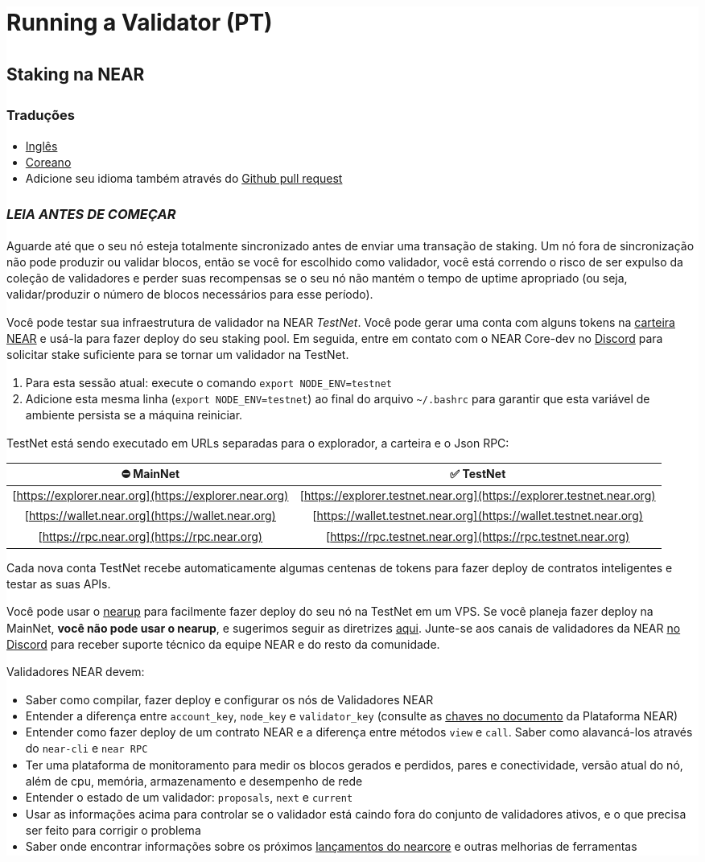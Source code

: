 # Running a Validator (PT)

## Staking na NEAR

### Traduções

* [Inglês](running-a-validator.md)
* [Coreano](running-a-validator-kr.md)
* Adicione seu idioma também através do [Github pull request](https://github.com/near/docs/pull/385)

### _LEIA ANTES DE COMEÇAR_

Aguarde até que o seu nó esteja totalmente sincronizado antes de enviar uma transação de staking. Um nó fora de sincronização não pode produzir ou validar blocos, então se você for escolhido como validador, você está correndo o risco de ser expulso da coleção de validadores e perder suas recompensas se o seu nó não mantém o tempo de uptime apropriado (ou seja, validar/produzir o número de blocos necessários para esse período).

Você pode testar sua infraestrutura de validador na NEAR _TestNet_. Você pode gerar uma conta com alguns tokens na [carteira NEAR](https://wallet.testnet.near.org) e usá-la para fazer deploy do seu staking pool. Em seguida, entre em contato com o NEAR Core-dev no [Discord](https://near.chat) para solicitar stake suficiente para se tornar um validador na TestNet.

1. Para esta sessão atual: execute o comando `export NODE_ENV=testnet`
2. Adicione esta mesma linha (`export NODE_ENV=testnet`) ao final do arquivo `~/.bashrc` para garantir que esta variável de ambiente persista se a máquina reiniciar.

TestNet está sendo executado em URLs separadas para o explorador, a carteira e o Json RPC:

|                       ⛔️ MainNet                       |                                ✅ TestNet                               |
| :----------------------------------------------------: | :--------------------------------------------------------------------: |
| [https://explorer.near.org](https://explorer.near.org) | [https://explorer.testnet.near.org](https://explorer.testnet.near.org) |
|   [https://wallet.near.org](https://wallet.near.org)   |   [https://wallet.testnet.near.org](https://wallet.testnet.near.org)   |
|      [https://rpc.near.org](https://rpc.near.org)      |      [https://rpc.testnet.near.org](https://rpc.testnet.near.org)      |

Cada nova conta TestNet recebe automaticamente algumas centenas de tokens para fazer deploy de contratos inteligentes e testar as suas APIs.

Você pode usar o [nearup](https://github.com/near/nearup) para facilmente fazer deploy do seu nó na TestNet em um VPS. Se você planeja fazer deploy na MainNet, **você não pode usar o nearup**, e sugerimos seguir as diretrizes [aqui](https://docs.near.org/docs/develop/node/validator/deploy-on-mainnet). Junte-se aos canais de validadores da NEAR [no Discord](https://near.chat) para receber suporte técnico da equipe NEAR e do resto da comunidade.

Validadores NEAR devem:

* Saber como compilar, fazer deploy e configurar os nós de Validadores NEAR
* Entender a diferença entre `account_key`, `node_key` e `validator_key` (consulte as [chaves no documento](https://docs.near.org/docs/develop/node/intro/keys) da Plataforma NEAR)
* Entender como fazer deploy de um contrato NEAR e a diferença entre métodos `view` e `call`. Saber como alavancá-los através do `near-cli` e `near RPC`
* Ter uma plataforma de monitoramento para medir os blocos gerados e perdidos, pares e conectividade, versão atual do nó, além de cpu, memória, armazenamento e desempenho de rede
* Entender o estado de um validador: `proposals`, `next` e `current`
* Usar as informações acima para controlar se o validador está caindo fora do conjunto de validadores ativos, e o que precisa ser feito para corrigir o problema
* Saber onde encontrar informações sobre os próximos [lançamentos do nearcore](https://github.com/near/nearcore/releases) e outras melhorias de ferramentas
